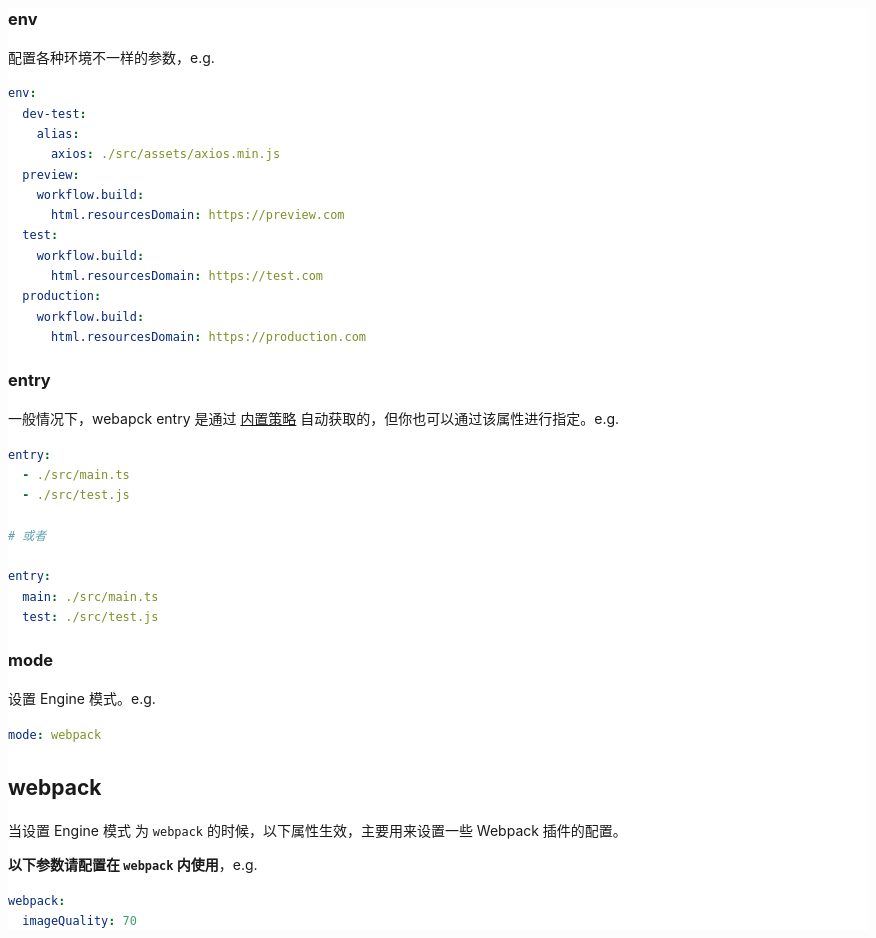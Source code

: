 ### env

配置各种环境不一样的参数，e.g.

```yaml
env:
  dev-test:
    alias:
      axios: ./src/assets/axios.min.js
  preview:
    workflow.build:
      html.resourcesDomain: https://preview.com
  test:
    workflow.build:
      html.resourcesDomain: https://test.com
  production:
    workflow.build:
      html.resourcesDomain: https://production.com
```

### entry

一般情况下，webapck entry 是通过 [内置策略](https://legoflow.com/wiki/#%E5%85%A5%E5%8F%A3%E6%96%87%E4%BB%B6) 自动获取的，但你也可以通过该属性进行指定。e.g.

```yaml
entry:
  - ./src/main.ts
  - ./src/test.js

# 或者

entry:
  main: ./src/main.ts
  test: ./src/test.js
```

### mode

设置 Engine 模式。e.g.

```yaml
mode: webpack
```

## webpack

当设置 Engine 模式 为 `webpack` 的时候，以下属性生效，主要用来设置一些 Webpack 插件的配置。

**以下参数请配置在 `webpack` 内使用**，e.g.

```yaml
webpack:
  imageQuality: 70
```
